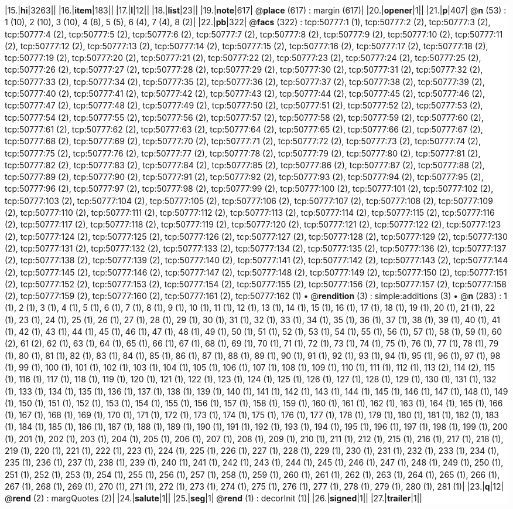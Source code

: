 |15.|__hi__|3263||
|16.|__item__|183||
|17.|__l__|12||
|18.|__list__|23||
|19.|__note__|617| @__place__ (617) : margin (617)|
|20.|__opener__|1||
|21.|__p__|407| @__n__ (53) : 1 (10), 2 (10), 3 (10), 4 (8), 5 (5), 6 (4), 7 (4), 8 (2)|
|22.|__pb__|322| @__facs__ (322) : tcp:50777:1 (1), tcp:50777:2 (2), tcp:50777:3 (2), tcp:50777:4 (2), tcp:50777:5 (2), tcp:50777:6 (2), tcp:50777:7 (2), tcp:50777:8 (2), tcp:50777:9 (2), tcp:50777:10 (2), tcp:50777:11 (2), tcp:50777:12 (2), tcp:50777:13 (2), tcp:50777:14 (2), tcp:50777:15 (2), tcp:50777:16 (2), tcp:50777:17 (2), tcp:50777:18 (2), tcp:50777:19 (2), tcp:50777:20 (2), tcp:50777:21 (2), tcp:50777:22 (2), tcp:50777:23 (2), tcp:50777:24 (2), tcp:50777:25 (2), tcp:50777:26 (2), tcp:50777:27 (2), tcp:50777:28 (2), tcp:50777:29 (2), tcp:50777:30 (2), tcp:50777:31 (2), tcp:50777:32 (2), tcp:50777:33 (2), tcp:50777:34 (2), tcp:50777:35 (2), tcp:50777:36 (2), tcp:50777:37 (2), tcp:50777:38 (2), tcp:50777:39 (2), tcp:50777:40 (2), tcp:50777:41 (2), tcp:50777:42 (2), tcp:50777:43 (2), tcp:50777:44 (2), tcp:50777:45 (2), tcp:50777:46 (2), tcp:50777:47 (2), tcp:50777:48 (2), tcp:50777:49 (2), tcp:50777:50 (2), tcp:50777:51 (2), tcp:50777:52 (2), tcp:50777:53 (2), tcp:50777:54 (2), tcp:50777:55 (2), tcp:50777:56 (2), tcp:50777:57 (2), tcp:50777:58 (2), tcp:50777:59 (2), tcp:50777:60 (2), tcp:50777:61 (2), tcp:50777:62 (2), tcp:50777:63 (2), tcp:50777:64 (2), tcp:50777:65 (2), tcp:50777:66 (2), tcp:50777:67 (2), tcp:50777:68 (2), tcp:50777:69 (2), tcp:50777:70 (2), tcp:50777:71 (2), tcp:50777:72 (2), tcp:50777:73 (2), tcp:50777:74 (2), tcp:50777:75 (2), tcp:50777:76 (2), tcp:50777:77 (2), tcp:50777:78 (2), tcp:50777:79 (2), tcp:50777:80 (2), tcp:50777:81 (2), tcp:50777:82 (2), tcp:50777:83 (2), tcp:50777:84 (2), tcp:50777:85 (2), tcp:50777:86 (2), tcp:50777:87 (2), tcp:50777:88 (2), tcp:50777:89 (2), tcp:50777:90 (2), tcp:50777:91 (2), tcp:50777:92 (2), tcp:50777:93 (2), tcp:50777:94 (2), tcp:50777:95 (2), tcp:50777:96 (2), tcp:50777:97 (2), tcp:50777:98 (2), tcp:50777:99 (2), tcp:50777:100 (2), tcp:50777:101 (2), tcp:50777:102 (2), tcp:50777:103 (2), tcp:50777:104 (2), tcp:50777:105 (2), tcp:50777:106 (2), tcp:50777:107 (2), tcp:50777:108 (2), tcp:50777:109 (2), tcp:50777:110 (2), tcp:50777:111 (2), tcp:50777:112 (2), tcp:50777:113 (2), tcp:50777:114 (2), tcp:50777:115 (2), tcp:50777:116 (2), tcp:50777:117 (2), tcp:50777:118 (2), tcp:50777:119 (2), tcp:50777:120 (2), tcp:50777:121 (2), tcp:50777:122 (2), tcp:50777:123 (2), tcp:50777:124 (2), tcp:50777:125 (2), tcp:50777:126 (2), tcp:50777:127 (2), tcp:50777:128 (2), tcp:50777:129 (2), tcp:50777:130 (2), tcp:50777:131 (2), tcp:50777:132 (2), tcp:50777:133 (2), tcp:50777:134 (2), tcp:50777:135 (2), tcp:50777:136 (2), tcp:50777:137 (2), tcp:50777:138 (2), tcp:50777:139 (2), tcp:50777:140 (2), tcp:50777:141 (2), tcp:50777:142 (2), tcp:50777:143 (2), tcp:50777:144 (2), tcp:50777:145 (2), tcp:50777:146 (2), tcp:50777:147 (2), tcp:50777:148 (2), tcp:50777:149 (2), tcp:50777:150 (2), tcp:50777:151 (2), tcp:50777:152 (2), tcp:50777:153 (2), tcp:50777:154 (2), tcp:50777:155 (2), tcp:50777:156 (2), tcp:50777:157 (2), tcp:50777:158 (2), tcp:50777:159 (2), tcp:50777:160 (2), tcp:50777:161 (2), tcp:50777:162 (1)  •  @__rendition__ (3) : simple:additions (3)  •  @__n__ (283) : 1 (1), 2 (1), 3 (1), 4 (1), 5 (1), 6 (1), 7 (1), 8 (1), 9 (1), 10 (1), 11 (1), 12 (1), 13 (1), 14 (1), 15 (1), 16 (1), 17 (1), 18 (1), 19 (1), 20 (1), 21 (1), 22 (1), 23 (1), 24 (1), 25 (1), 26 (1), 27 (1), 28 (1), 29 (1), 30 (1), 31 (1), 32 (1), 33 (1), 34 (1), 35 (1), 36 (1), 37 (1), 38 (1), 39 (1), 40 (1), 41 (1), 42 (1), 43 (1), 44 (1), 45 (1), 46 (1), 47 (1), 48 (1), 49 (1), 50 (1), 51 (1), 52 (1), 53 (1), 54 (1), 55 (1), 56 (1), 57 (1), 58 (1), 59 (1), 60 (2), 61 (2), 62 (1), 63 (1), 64 (1), 65 (1), 66 (1), 67 (1), 68 (1), 69 (1), 70 (1), 71 (1), 72 (1), 73 (1), 74 (1), 75 (1), 76 (1), 77 (1), 78 (1), 79 (1), 80 (1), 81 (1), 82 (1), 83 (1), 84 (1), 85 (1), 86 (1), 87 (1), 88 (1), 89 (1), 90 (1), 91 (1), 92 (1), 93 (1), 94 (1), 95 (1), 96 (1), 97 (1), 98 (1), 99 (1), 100 (1), 101 (1), 102 (1), 103 (1), 104 (1), 105 (1), 106 (1), 107 (1), 108 (1), 109 (1), 110 (1), 111 (1), 112 (1), 113 (2), 114 (2), 115 (1), 116 (1), 117 (1), 118 (1), 119 (1), 120 (1), 121 (1), 122 (1), 123 (1), 124 (1), 125 (1), 126 (1), 127 (1), 128 (1), 129 (1), 130 (1), 131 (1), 132 (1), 133 (1), 134 (1), 135 (1), 136 (1), 137 (1), 138 (1), 139 (1), 140 (1), 141 (1), 142 (1), 143 (1), 144 (1), 145 (1), 146 (1), 147 (1), 148 (1), 149 (1), 150 (1), 151 (1), 152 (1), 153 (1), 154 (1), 155 (1), 156 (1), 157 (1), 158 (1), 159 (1), 160 (1), 161 (1), 162 (1), 163 (1), 164 (1), 165 (1), 166 (1), 167 (1), 168 (1), 169 (1), 170 (1), 171 (1), 172 (1), 173 (1), 174 (1), 175 (1), 176 (1), 177 (1), 178 (1), 179 (1), 180 (1), 181 (1), 182 (1), 183 (1), 184 (1), 185 (1), 186 (1), 187 (1), 188 (1), 189 (1), 190 (1), 191 (1), 192 (1), 193 (1), 194 (1), 195 (1), 196 (1), 197 (1), 198 (1), 199 (1), 200 (1), 201 (1), 202 (1), 203 (1), 204 (1), 205 (1), 206 (1), 207 (1), 208 (1), 209 (1), 210 (1), 211 (1), 212 (1), 215 (1), 216 (1), 217 (1), 218 (1), 219 (1), 220 (1), 221 (1), 222 (1), 223 (1), 224 (1), 225 (1), 226 (1), 227 (1), 228 (1), 229 (1), 230 (1), 231 (1), 232 (1), 233 (1), 234 (1), 235 (1), 236 (1), 237 (1), 238 (1), 239 (1), 240 (1), 241 (1), 242 (1), 243 (1), 244 (1), 245 (1), 246 (1), 247 (1), 248 (1), 249 (1), 250 (1), 251 (1), 252 (1), 253 (1), 254 (1), 255 (1), 256 (1), 257 (1), 258 (1), 259 (1), 260 (1), 261 (1), 262 (1), 263 (1), 264 (1), 265 (1), 266 (1), 267 (1), 268 (1), 269 (1), 270 (1), 271 (1), 272 (1), 273 (1), 274 (1), 275 (1), 276 (1), 277 (1), 278 (1), 279 (1), 280 (1), 281 (1)|
|23.|__q__|12| @__rend__ (2) : margQuotes (2)|
|24.|__salute__|1||
|25.|__seg__|1| @__rend__ (1) : decorInit (1)|
|26.|__signed__|1||
|27.|__trailer__|1||

